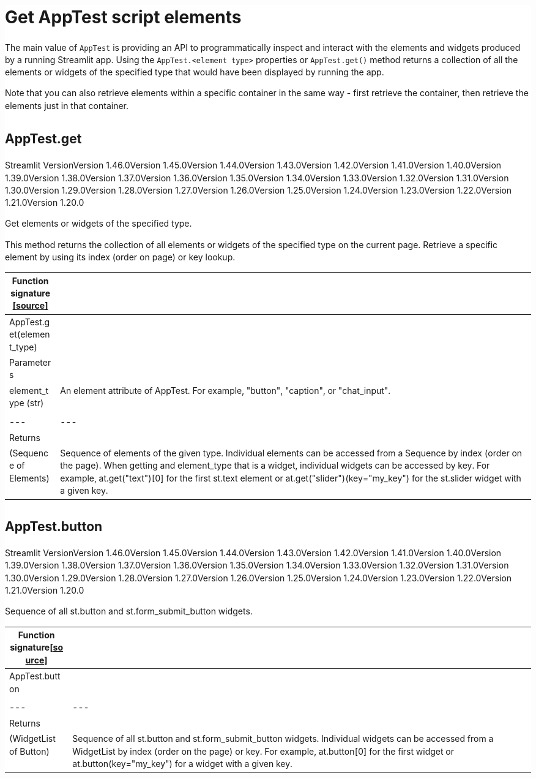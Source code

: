 Get AppTest script elements
===========================

The main value of `AppTest` is providing an API to programmatically inspect and interact with the elements and widgets produced by a running Streamlit app. Using the `AppTest.<element type>` properties or `AppTest.get()` method returns a collection of all the elements or widgets of the specified type that would have been displayed by running the app.

Note that you can also retrieve elements within a specific container in the same way - first retrieve the container, then retrieve the elements just in that container.

AppTest.get
-----------

Streamlit VersionVersion 1.46.0Version 1.45.0Version 1.44.0Version 1.43.0Version 1.42.0Version 1.41.0Version 1.40.0Version 1.39.0Version 1.38.0Version 1.37.0Version 1.36.0Version 1.35.0Version 1.34.0Version 1.33.0Version 1.32.0Version 1.31.0Version 1.30.0Version 1.29.0Version 1.28.0Version 1.27.0Version 1.26.0Version 1.25.0Version 1.24.0Version 1.23.0Version 1.22.0Version 1.21.0Version 1.20.0

Get elements or widgets of the specified type.

This method returns the collection of all elements or widgets of
the specified type on the current page. Retrieve a specific element by
using its index (order on page) or key lookup.

| Function signature[[source]](https://github.com/streamlit/streamlit/blob/1.46.0/lib/streamlit/testing/v1/app_test.py#L1029 "View st.get source code on GitHub") | |
| --- | --- |
| AppTest.get(element\_type) | |
| Parameters | |
| element\_type (str) | An element attribute of AppTest. For example, "button", "caption", or "chat\_input". |
|  |  |
| --- | --- |
| Returns | |
| (Sequence of Elements) | Sequence of elements of the given type. Individual elements can be accessed from a Sequence by index (order on the page). When getting and element\_type that is a widget, individual widgets can be accessed by key. For example, at.get("text")[0] for the first st.text element or at.get("slider")(key="my\_key") for the st.slider widget with a given key. |

AppTest.button
--------------

Streamlit VersionVersion 1.46.0Version 1.45.0Version 1.44.0Version 1.43.0Version 1.42.0Version 1.41.0Version 1.40.0Version 1.39.0Version 1.38.0Version 1.37.0Version 1.36.0Version 1.35.0Version 1.34.0Version 1.33.0Version 1.32.0Version 1.31.0Version 1.30.0Version 1.29.0Version 1.28.0Version 1.27.0Version 1.26.0Version 1.25.0Version 1.24.0Version 1.23.0Version 1.22.0Version 1.21.0Version 1.20.0

Sequence of all st.button and st.form\_submit\_button widgets.

| Function signature[[source]](https://github.com/streamlit/streamlit/blob/1.46.0/lib/streamlit/testing/v1/app_test.py#L450 "View st.button source code on GitHub") | |
| --- | --- |
| AppTest.button | |
|  |  |
| --- | --- |
| Returns | |
| (WidgetList of Button) | Sequence of all st.button and st.form\_submit\_button widgets. Individual widgets can be accessed from a WidgetList by index (order on the page) or key. For example, at.button[0] for the first widget or at.button(key="my\_key") for a widget with a given key. |
